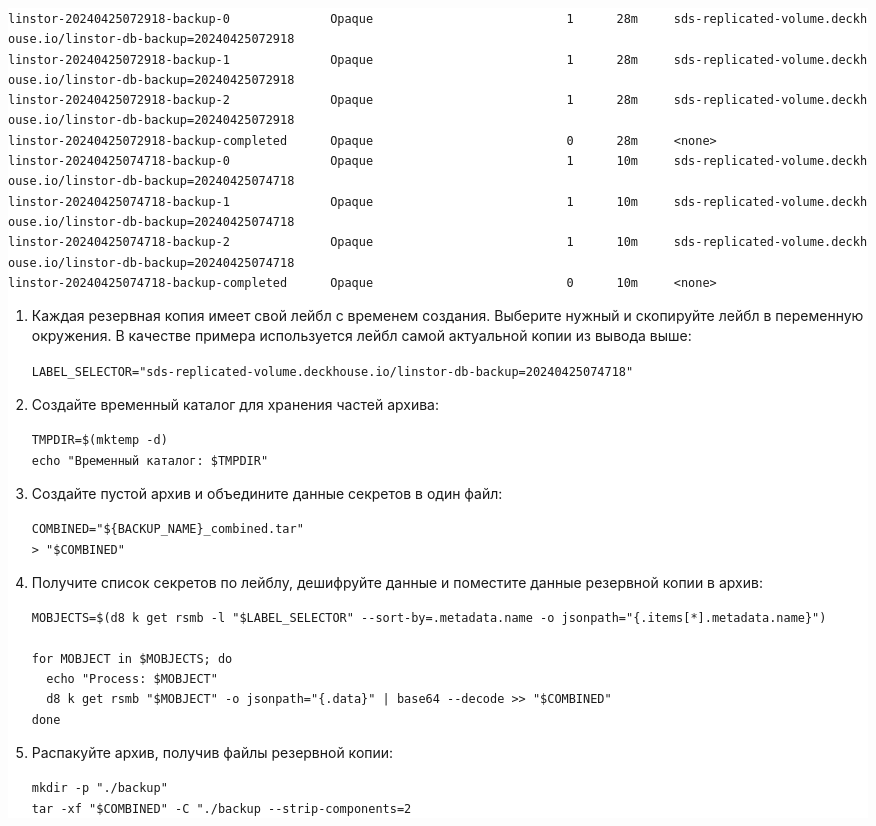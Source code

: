    ```shell
   linstor-20240425072918-backup-0              Opaque                           1      28m     sds-replicated-volume.deckhouse.io/linstor-db-backup=20240425072918
   linstor-20240425072918-backup-1              Opaque                           1      28m     sds-replicated-volume.deckhouse.io/linstor-db-backup=20240425072918
   linstor-20240425072918-backup-2              Opaque                           1      28m     sds-replicated-volume.deckhouse.io/linstor-db-backup=20240425072918
   linstor-20240425072918-backup-completed      Opaque                           0      28m     <none>
   linstor-20240425074718-backup-0              Opaque                           1      10m     sds-replicated-volume.deckhouse.io/linstor-db-backup=20240425074718
   linstor-20240425074718-backup-1              Opaque                           1      10m     sds-replicated-volume.deckhouse.io/linstor-db-backup=20240425074718
   linstor-20240425074718-backup-2              Opaque                           1      10m     sds-replicated-volume.deckhouse.io/linstor-db-backup=20240425074718
   linstor-20240425074718-backup-completed      Opaque                           0      10m     <none>
   ```

1. Каждая резервная копия имеет свой лейбл с временем создания. Выберите нужный и скопируйте лейбл в переменную окружения. В качестве примера используется лейбл самой актуальной копии из вывода выше:

   ```shell
   LABEL_SELECTOR="sds-replicated-volume.deckhouse.io/linstor-db-backup=20240425074718"
   ```

1. Создайте временный каталог для хранения частей архива:

   ```shell
   TMPDIR=$(mktemp -d)
   echo "Временный каталог: $TMPDIR"
   ```

1. Создайте пустой архив и объедините данные секретов в один файл:

   ```shell
   COMBINED="${BACKUP_NAME}_combined.tar"
   > "$COMBINED"
   ```

1. Получите список секретов по лейблу, дешифруйте данные и поместите данные резервной копии в архив:

   ```shell
   MOBJECTS=$(d8 k get rsmb -l "$LABEL_SELECTOR" --sort-by=.metadata.name -o jsonpath="{.items[*].metadata.name}")
   
   for MOBJECT in $MOBJECTS; do
     echo "Process: $MOBJECT"
     d8 k get rsmb "$MOBJECT" -o jsonpath="{.data}" | base64 --decode >> "$COMBINED"
   done
   ```

1. Распакуйте архив, получив файлы резервной копии:

   ```shell
   mkdir -p "./backup"
   tar -xf "$COMBINED" -C "./backup --strip-components=2
   ```
